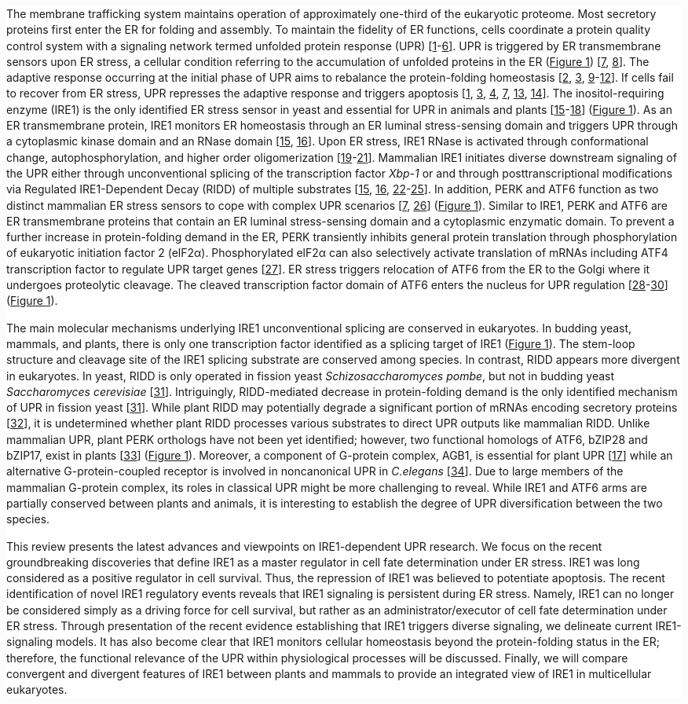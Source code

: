 The membrane trafficking system maintains operation of approximately one-third of the eukaryotic proteome. Most secretory proteins first enter the ER for folding and assembly. To maintain the fidelity of ER functions, cells coordinate a protein quality control system with a signaling network termed unfolded protein response (UPR) \[[1](#R1)\-[6](#R6)\]. UPR is triggered by ER transmembrane sensors upon ER stress, a cellular condition referring to the accumulation of unfolded proteins in the ER ([Figure 1](#F1)) \[[7](#R7), [8](#R8)\]. The adaptive response occurring at the initial phase of UPR aims to rebalance the protein-folding homeostasis \[[2](#R2), [3](#R3), [9](#R9)\-[12](#R12)\]. If cells fail to recover from ER stress, UPR represses the adaptive response and triggers apoptosis \[[1](#R1), [3](#R3), [4](#R4), [7](#R7), [13](#R13), [14](#R14)\]. The inositol-requiring enzyme (IRE1) is the only identified ER stress sensor in yeast and essential for UPR in animals and plants \[[15](#R15)\-[18](#R18)\] ([Figure 1](#F1)). As an ER transmembrane protein, IRE1 monitors ER homeostasis through an ER luminal stress-sensing domain and triggers UPR through a cytoplasmic kinase domain and an RNase domain \[[15](#R15), [16](#R16)\]. Upon ER stress, IRE1 RNase is activated through conformational change, autophosphorylation, and higher order oligomerization \[[19](#R19)\-[21](#R21)\]. Mammalian IRE1 initiates diverse downstream signaling of the UPR either through unconventional splicing of the transcription factor _Xbp-1_ or and through posttranscriptional modifications via Regulated IRE1-Dependent Decay (RIDD) of multiple substrates \[[15](#R15), [16](#R16), [22](#R22)\-[25](#R25)\]. In addition, PERK and ATF6 function as two distinct mammalian ER stress sensors to cope with complex UPR scenarios \[[7](#R7), [26](#R26)\] ([Figure 1](#F1)). Similar to IRE1, PERK and ATF6 are ER transmembrane proteins that contain an ER luminal stress-sensing domain and a cytoplasmic enzymatic domain. To prevent a further increase in protein-folding demand in the ER, PERK transiently inhibits general protein translation through phosphorylation of eukaryotic initiation factor 2 (elF2α). Phosphorylated elF2α can also selectively activate translation of mRNAs including ATF4 transcription factor to regulate UPR target genes \[[27](#R27)\]. ER stress triggers relocation of ATF6 from the ER to the Golgi where it undergoes proteolytic cleavage. The cleaved transcription factor domain of ATF6 enters the nucleus for UPR regulation \[[28](#R28)\-[30](#R30)\] ([Figure 1](#F1)).

The main molecular mechanisms underlying IRE1 unconventional splicing are conserved in eukaryotes. In budding yeast, mammals, and plants, there is only one transcription factor identified as a splicing target of IRE1 ([Figure 1](#F1)). The stem-loop structure and cleavage site of the IRE1 splicing substrate are conserved among species. In contrast, RIDD appears more divergent in eukaryotes. In yeast, RIDD is only operated in fission yeast _Schizosaccharomyces pombe_, but not in budding yeast _Saccharomyces cerevisiae_ \[[31](#R31)\]. Intriguingly, RIDD-mediated decrease in protein-folding demand is the only identified mechanism of UPR in fission yeast \[[31](#R31)\]. While plant RIDD may potentially degrade a significant portion of mRNAs encoding secretory proteins \[[32](#R32)\], it is undetermined whether plant RIDD processes various substrates to direct UPR outputs like mammalian RIDD. Unlike mammalian UPR, plant PERK orthologs have not been yet identified; however, two functional homologs of ATF6, bZIP28 and bZIP17, exist in plants \[[33](#R33)\] ([Figure 1](#F1)). Moreover, a component of G-protein complex, AGB1, is essential for plant UPR \[[17](#R17)\] while an alternative G-protein-coupled receptor is involved in noncanonical UPR in _C.elegans_ \[[34](#R34)\]. Due to large members of the mammalian G-protein complex, its roles in classical UPR might be more challenging to reveal. While IRE1 and ATF6 arms are partially conserved between plants and animals, it is interesting to establish the degree of UPR diversification between the two species.

This review presents the latest advances and viewpoints on IRE1-dependent UPR research. We focus on the recent groundbreaking discoveries that define IRE1 as a master regulator in cell fate determination under ER stress. IRE1 was long considered as a positive regulator in cell survival. Thus, the repression of IRE1 was believed to potentiate apoptosis. The recent identification of novel IRE1 regulatory events reveals that IRE1 signaling is persistent during ER stress. Namely, IRE1 can no longer be considered simply as a driving force for cell survival, but rather as an administrator/executor of cell fate determination under ER stress. Through presentation of the recent evidence establishing that IRE1 triggers diverse signaling, we delineate current IRE1-signaling models. It has also become clear that IRE1 monitors cellular homeostasis beyond the protein-folding status in the ER; therefore, the functional relevance of the UPR within physiological processes will be discussed. Finally, we will compare convergent and divergent features of IRE1 between plants and mammals to provide an integrated view of IRE1 in multicellular eukaryotes.
